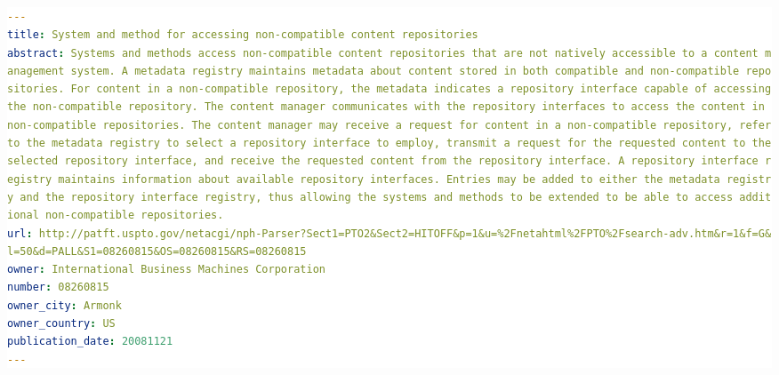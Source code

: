 ```yaml
---
title: System and method for accessing non-compatible content repositories
abstract: Systems and methods access non-compatible content repositories that are not natively accessible to a content management system. A metadata registry maintains metadata about content stored in both compatible and non-compatible repositories. For content in a non-compatible repository, the metadata indicates a repository interface capable of accessing the non-compatible repository. The content manager communicates with the repository interfaces to access the content in non-compatible repositories. The content manager may receive a request for content in a non-compatible repository, refer to the metadata registry to select a repository interface to employ, transmit a request for the requested content to the selected repository interface, and receive the requested content from the repository interface. A repository interface registry maintains information about available repository interfaces. Entries may be added to either the metadata registry and the repository interface registry, thus allowing the systems and methods to be extended to be able to access additional non-compatible repositories.
url: http://patft.uspto.gov/netacgi/nph-Parser?Sect1=PTO2&Sect2=HITOFF&p=1&u=%2Fnetahtml%2FPTO%2Fsearch-adv.htm&r=1&f=G&l=50&d=PALL&S1=08260815&OS=08260815&RS=08260815
owner: International Business Machines Corporation
number: 08260815
owner_city: Armonk
owner_country: US
publication_date: 20081121
---
```

